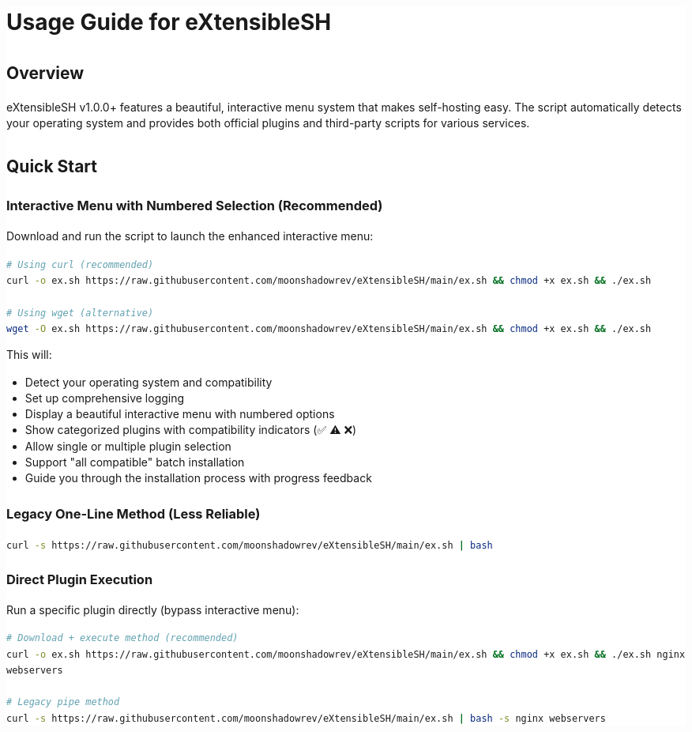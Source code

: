 # Usage Guide for eXtensibleSH

## Overview

eXtensibleSH v1.0.0+ features a beautiful, interactive menu system that makes self-hosting easy. The script automatically detects your operating system and provides both official plugins and third-party scripts for various services.

## Quick Start

### Interactive Menu with Numbered Selection (Recommended)

Download and run the script to launch the enhanced interactive menu:

```bash
# Using curl (recommended)
curl -o ex.sh https://raw.githubusercontent.com/moonshadowrev/eXtensibleSH/main/ex.sh && chmod +x ex.sh && ./ex.sh

# Using wget (alternative)
wget -O ex.sh https://raw.githubusercontent.com/moonshadowrev/eXtensibleSH/main/ex.sh && chmod +x ex.sh && ./ex.sh
```

This will:
- Detect your operating system and compatibility
- Set up comprehensive logging
- Display a beautiful interactive menu with numbered options
- Show categorized plugins with compatibility indicators (✅ ⚠️ ❌)
- Allow single or multiple plugin selection
- Support "all compatible" batch installation
- Guide you through the installation process with progress feedback

### Legacy One-Line Method (Less Reliable)

```bash
curl -s https://raw.githubusercontent.com/moonshadowrev/eXtensibleSH/main/ex.sh | bash
```

### Direct Plugin Execution

Run a specific plugin directly (bypass interactive menu):

```bash
# Download + execute method (recommended)
curl -o ex.sh https://raw.githubusercontent.com/moonshadowrev/eXtensibleSH/main/ex.sh && chmod +x ex.sh && ./ex.sh nginx webservers

# Legacy pipe method
curl -s https://raw.githubusercontent.com/moonshadowrev/eXtensibleSH/main/ex.sh | bash -s nginx webservers
```
